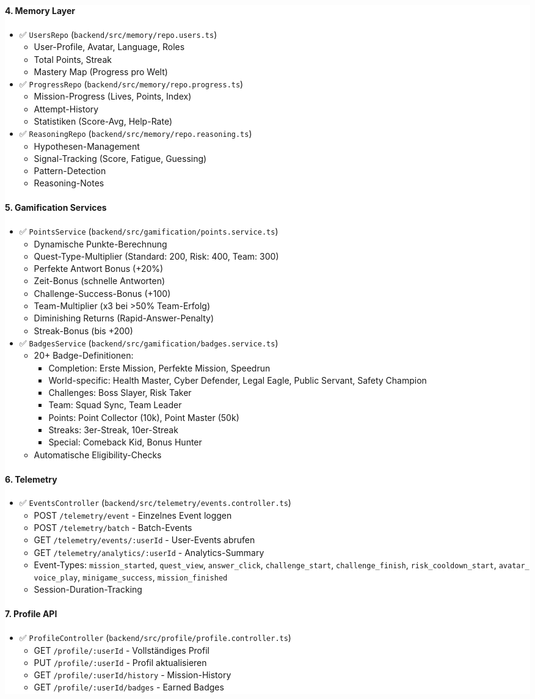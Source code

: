 #### 4. **Memory Layer**
- ✅ `UsersRepo` (`backend/src/memory/repo.users.ts`)
  - User-Profile, Avatar, Language, Roles
  - Total Points, Streak
  - Mastery Map (Progress pro Welt)
- ✅ `ProgressRepo` (`backend/src/memory/repo.progress.ts`)
  - Mission-Progress (Lives, Points, Index)
  - Attempt-History
  - Statistiken (Score-Avg, Help-Rate)
- ✅ `ReasoningRepo` (`backend/src/memory/repo.reasoning.ts`)
  - Hypothesen-Management
  - Signal-Tracking (Score, Fatigue, Guessing)
  - Pattern-Detection
  - Reasoning-Notes

#### 5. **Gamification Services**
- ✅ `PointsService` (`backend/src/gamification/points.service.ts`)
  - Dynamische Punkte-Berechnung
  - Quest-Type-Multiplier (Standard: 200, Risk: 400, Team: 300)
  - Perfekte Antwort Bonus (+20%)
  - Zeit-Bonus (schnelle Antworten)
  - Challenge-Success-Bonus (+100)
  - Team-Multiplier (x3 bei >50% Team-Erfolg)
  - Diminishing Returns (Rapid-Answer-Penalty)
  - Streak-Bonus (bis +200)
- ✅ `BadgesService` (`backend/src/gamification/badges.service.ts`)
  - 20+ Badge-Definitionen:
    - Completion: Erste Mission, Perfekte Mission, Speedrun
    - World-specific: Health Master, Cyber Defender, Legal Eagle, Public Servant, Safety Champion
    - Challenges: Boss Slayer, Risk Taker
    - Team: Squad Sync, Team Leader
    - Points: Point Collector (10k), Point Master (50k)
    - Streaks: 3er-Streak, 10er-Streak
    - Special: Comeback Kid, Bonus Hunter
  - Automatische Eligibility-Checks

#### 6. **Telemetry**
- ✅ `EventsController` (`backend/src/telemetry/events.controller.ts`)
  - POST `/telemetry/event` - Einzelnes Event loggen
  - POST `/telemetry/batch` - Batch-Events
  - GET `/telemetry/events/:userId` - User-Events abrufen
  - GET `/telemetry/analytics/:userId` - Analytics-Summary
  - Event-Types: `mission_started`, `quest_view`, `answer_click`, `challenge_start`, `challenge_finish`, `risk_cooldown_start`, `avatar_voice_play`, `minigame_success`, `mission_finished`
  - Session-Duration-Tracking

#### 7. **Profile API**
- ✅ `ProfileController` (`backend/src/profile/profile.controller.ts`)
  - GET `/profile/:userId` - Vollständiges Profil
  - PUT `/profile/:userId` - Profil aktualisieren
  - GET `/profile/:userId/history` - Mission-History
  - GET `/profile/:userId/badges` - Earned Badges
